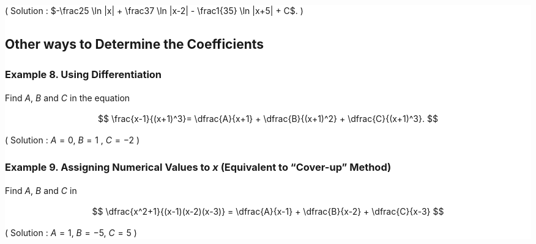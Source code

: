 ( Solution : $-\frac25 \ln |x| + \frac37 \ln |x-2| - \frac1{35} \ln |x+5| + C$. )

## Other ways to Determine the Coefficients

### Example 8.  Using Differentiation

Find $A$, $B$ and $C$ in the equation 

$$
\frac{x-1}{(x+1)^3}= \dfrac{A}{x+1} + \dfrac{B}{(x+1)^2} + \dfrac{C}{(x+1)^3}.
$$

( Solution : $A=0$, $B=1$ , $C=-2$ )

### Example 9. Assigning Numerical Values to $x$ (Equivalent to “Cover-up” Method)

Find $A$, $B$ and $C$ in 

$$
\dfrac{x^2+1}{(x-1)(x-2)(x-3)} = \dfrac{A}{x-1} + \dfrac{B}{x-2} + \dfrac{C}{x-3}
$$

( Solution : $A=1$, $B=-5$, $C=5$ )